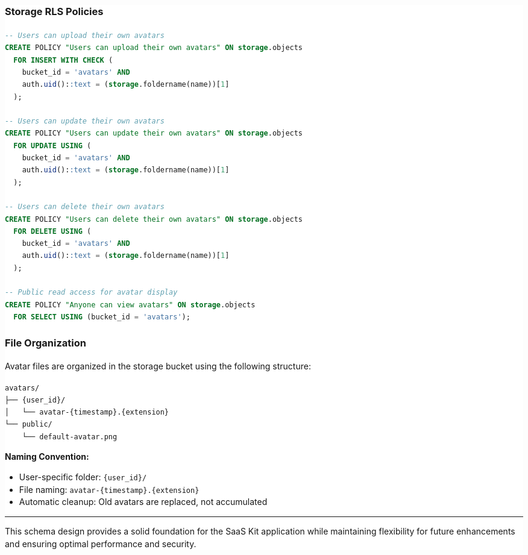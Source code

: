 ### Storage RLS Policies

```sql
-- Users can upload their own avatars
CREATE POLICY "Users can upload their own avatars" ON storage.objects
  FOR INSERT WITH CHECK (
    bucket_id = 'avatars' AND 
    auth.uid()::text = (storage.foldername(name))[1]
  );

-- Users can update their own avatars
CREATE POLICY "Users can update their own avatars" ON storage.objects
  FOR UPDATE USING (
    bucket_id = 'avatars' AND 
    auth.uid()::text = (storage.foldername(name))[1]
  );

-- Users can delete their own avatars
CREATE POLICY "Users can delete their own avatars" ON storage.objects
  FOR DELETE USING (
    bucket_id = 'avatars' AND 
    auth.uid()::text = (storage.foldername(name))[1]
  );

-- Public read access for avatar display
CREATE POLICY "Anyone can view avatars" ON storage.objects
  FOR SELECT USING (bucket_id = 'avatars');
```

### File Organization

Avatar files are organized in the storage bucket using the following structure:

```
avatars/
├── {user_id}/
│   └── avatar-{timestamp}.{extension}
└── public/
    └── default-avatar.png
```

**Naming Convention:**
- User-specific folder: `{user_id}/`
- File naming: `avatar-{timestamp}.{extension}`
- Automatic cleanup: Old avatars are replaced, not accumulated

---

This schema design provides a solid foundation for the SaaS Kit application while maintaining flexibility for future enhancements and ensuring optimal performance and security. 